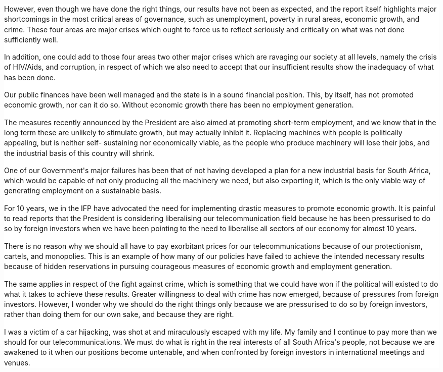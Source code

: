 However, even though we have done the right things,  our  results  have  not
been as expected, and the report itself  highlights  major  shortcomings  in
the most critical areas of governance,  such  as  unemployment,  poverty  in
rural areas, economic growth, and crime. These four areas are  major  crises
which ought to force us to reflect seriously and critically on what was  not
done sufficiently well.

 In addition, one could add to those  four  areas  two  other  major  crises
which are  ravaging  our  society  at  all  levels,  namely  the  crisis  of
HIV/Aids, and corruption, in respect of which we also need  to  accept  that
our insufficient results show the inadequacy of what has been done.

Our public finances have been well managed and  the  state  is  in  a  sound
financial position. This, by itself, has not promoted economic  growth,  nor
can it  do  so.  Without  economic  growth  there  has  been  no  employment
generation.

The  measures  recently  announced  by  the  President  are  also  aimed  at
promoting short-term employment, and we know that in  the  long  term  these
are unlikely to stimulate growth, but may  actually  inhibit  it.  Replacing
machines  with  people  is  politically  appealing,  but  is  neither  self-
sustaining nor economically viable, as  the  people  who  produce  machinery
will lose their jobs, and the industrial basis of this country will shrink.

One of  our  Government's  major  failures  has  been  that  of  not  having
developed a plan for a new industrial basis for South  Africa,  which  would
be capable of not only  producing  all  the  machinery  we  need,  but  also
exporting it, which is the only viable way of  generating  employment  on  a
sustainable basis.

For 10 years, we in  the  IFP  have  advocated  the  need  for  implementing
drastic measures to promote economic growth. It is painful to  read  reports
that the President is considering liberalising our  telecommunication  field
because he has been pressurised to do so by foreign investors when  we  have
been pointing to the need to liberalise  all  sectors  of  our  economy  for
almost 10 years.

There is no reason why we should all have to pay exorbitant prices  for  our
telecommunications because of our protectionism,  cartels,  and  monopolies.
This is an example of how many of our policies have failed  to  achieve  the
intended necessary  results  because  of  hidden  reservations  in  pursuing
courageous measures of economic growth and employment generation.

The same applies in respect of the fight against crime, which  is  something
that we could have won if the political will existed to do what it takes  to
achieve these results. Greater  willingness  to  deal  with  crime  has  now
emerged, because of pressures from foreign investors. However, I wonder  why
we should do the right things only because we are pressurised to  do  so  by
foreign investors, rather than doing them for  our  own  sake,  and  because
they are right.

I was a victim of a car hijacking, was  shot  at  and  miraculously  escaped
with my life. My family and I continue to pay more than we  should  for  our
telecommunications. We must do what is right in the real  interests  of  all
South Africa's people, not because we are awakened to it when our  positions
become untenable, and when confronted by foreign investors in  international
meetings and venues.
